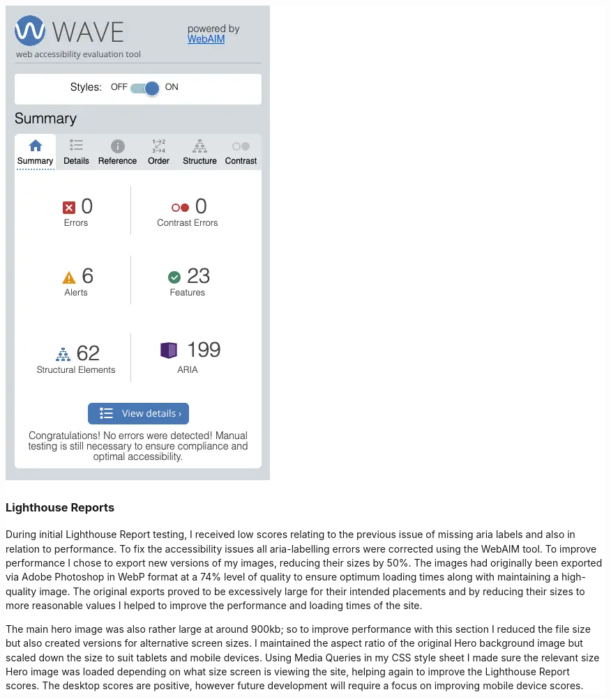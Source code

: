 ![WAVE Evaluation Tool Report](docs/accessibility-report.webp)

### Lighthouse Reports

During initial Lighthouse Report testing, I received low scores relating to the previous issue of missing aria labels and also in relation to performance. To fix the accessibility issues all aria-labelling errors were corrected using the WebAIM tool. To improve performance I chose to export new versions of my images, reducing their sizes by 50%. The images had originally been exported via Adobe Photoshop in WebP format at a 74% level of quality to ensure optimum loading times along with maintaining a high-quality image. The original exports proved to be excessively large for their intended placements and by reducing their sizes to more reasonable values I helped to improve the performance and loading times of the site. 

The main hero image was also rather large at around 900kb; so to improve performance with this section I reduced the file size but also created versions for alternative screen sizes. I maintained the aspect ratio of the original Hero background image but scaled down the size to suit tablets and mobile devices. Using Media Queries in my CSS style sheet I made sure the relevant size Hero image was loaded depending on what size screen is viewing the site, helping again to improve the Lighthouse Report scores. The desktop scores are positive, however future development will require a focus on improving mobile device scores.

